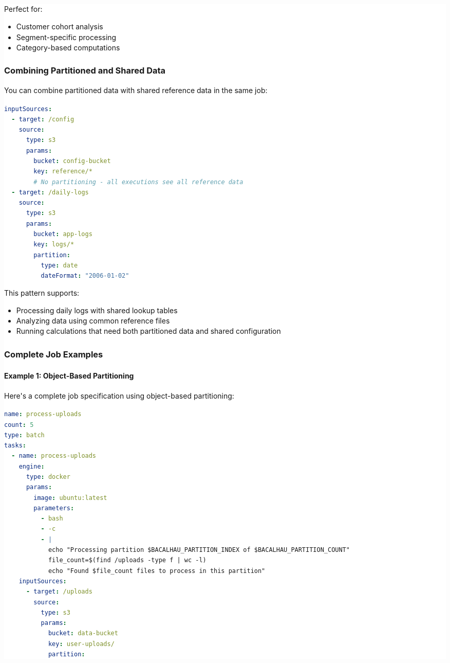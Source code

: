 Perfect for:

* Customer cohort analysis
* Segment-specific processing
* Category-based computations

### Combining Partitioned and Shared Data

You can combine partitioned data with shared reference data in the same job:

```yaml
inputSources:
  - target: /config
    source:
      type: s3
      params:
        bucket: config-bucket
        key: reference/*
        # No partitioning - all executions see all reference data
  - target: /daily-logs
    source:
      type: s3
      params:
        bucket: app-logs
        key: logs/*
        partition:
          type: date
          dateFormat: "2006-01-02"
```

This pattern supports:

* Processing daily logs with shared lookup tables
* Analyzing data using common reference files
* Running calculations that need both partitioned data and shared configuration

### Complete Job Examples

#### Example 1: Object-Based Partitioning

Here's a complete job specification using object-based partitioning:

```yaml
name: process-uploads
count: 5
type: batch
tasks:
  - name: process-uploads
    engine:
      type: docker
      params:
        image: ubuntu:latest
        parameters:
          - bash
          - -c
          - |
            echo "Processing partition $BACALHAU_PARTITION_INDEX of $BACALHAU_PARTITION_COUNT"
            file_count=$(find /uploads -type f | wc -l)
            echo "Found $file_count files to process in this partition"
    inputSources:
      - target: /uploads
        source:
          type: s3
          params:
            bucket: data-bucket
            key: user-uploads/
            partition:
```